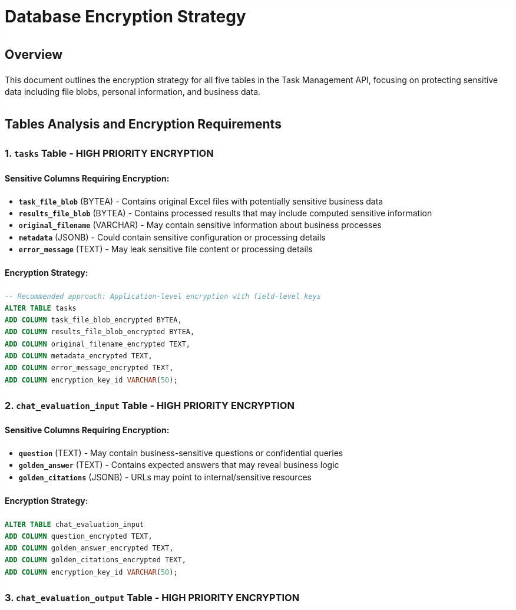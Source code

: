 # Database Encryption Strategy

## Overview
This document outlines the encryption strategy for all five tables in the Task Management API, focusing on protecting sensitive data including file blobs, personal information, and business data.

## Tables Analysis and Encryption Requirements

### 1. `tasks` Table - **HIGH PRIORITY ENCRYPTION**

#### Sensitive Columns Requiring Encryption:
- **`task_file_blob`** (BYTEA) - Contains original Excel files with potentially sensitive business data
- **`results_file_blob`** (BYTEA) - Contains processed results that may include computed sensitive information
- **`original_filename`** (VARCHAR) - May contain sensitive information about business processes
- **`metadata`** (JSONB) - Could contain sensitive configuration or processing details
- **`error_message`** (TEXT) - May leak sensitive file content or processing details

#### Encryption Strategy:
```sql
-- Recommended approach: Application-level encryption with field-level keys
ALTER TABLE tasks 
ADD COLUMN task_file_blob_encrypted BYTEA,
ADD COLUMN results_file_blob_encrypted BYTEA,
ADD COLUMN original_filename_encrypted TEXT,
ADD COLUMN metadata_encrypted TEXT,
ADD COLUMN error_message_encrypted TEXT,
ADD COLUMN encryption_key_id VARCHAR(50);
```

### 2. `chat_evaluation_input` Table - **HIGH PRIORITY ENCRYPTION**

#### Sensitive Columns Requiring Encryption:
- **`question`** (TEXT) - May contain business-sensitive questions or confidential queries
- **`golden_answer`** (TEXT) - Contains expected answers that may reveal business logic
- **`golden_citations`** (JSONB) - URLs may point to internal/sensitive resources

#### Encryption Strategy:
```sql
ALTER TABLE chat_evaluation_input
ADD COLUMN question_encrypted TEXT,
ADD COLUMN golden_answer_encrypted TEXT,
ADD COLUMN golden_citations_encrypted TEXT,
ADD COLUMN encryption_key_id VARCHAR(50);
```

### 3. `chat_evaluation_output` Table - **HIGH PRIORITY ENCRYPTION**

